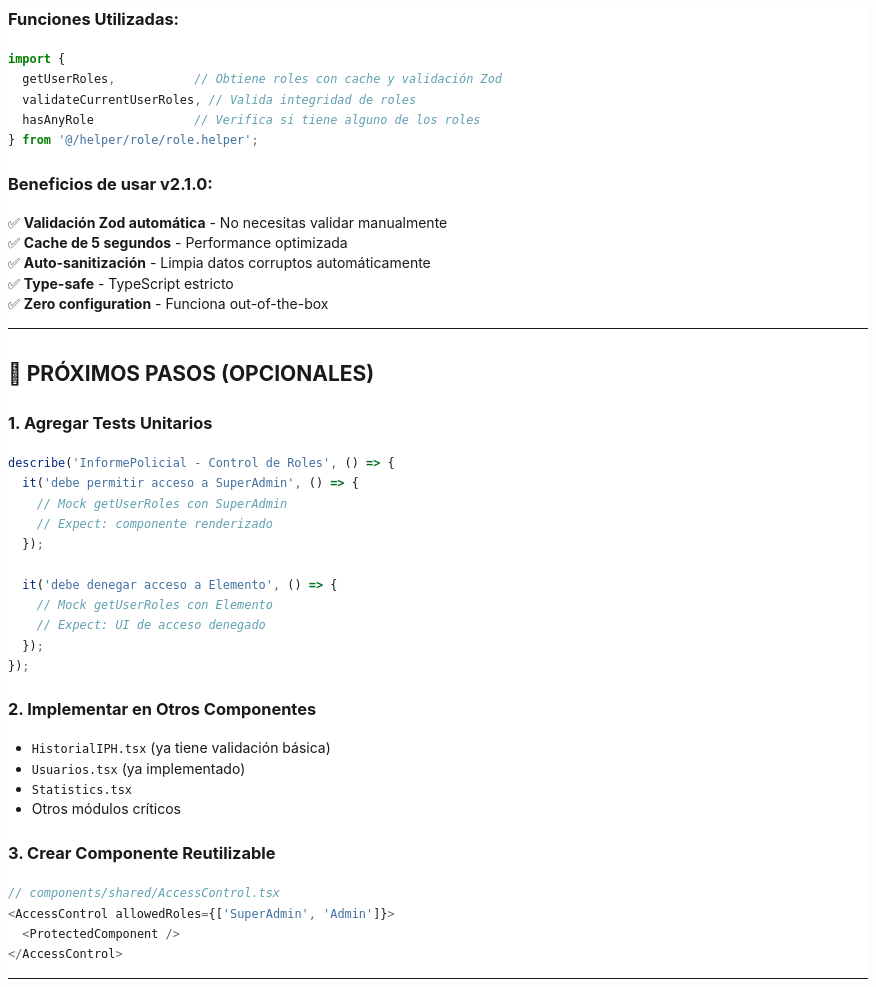### **Funciones Utilizadas:**

```typescript
import { 
  getUserRoles,           // Obtiene roles con cache y validación Zod
  validateCurrentUserRoles, // Valida integridad de roles
  hasAnyRole              // Verifica si tiene alguno de los roles
} from '@/helper/role/role.helper';
```

### **Beneficios de usar v2.1.0:**

✅ **Validación Zod automática** - No necesitas validar manualmente  
✅ **Cache de 5 segundos** - Performance optimizada  
✅ **Auto-sanitización** - Limpia datos corruptos automáticamente  
✅ **Type-safe** - TypeScript estricto  
✅ **Zero configuration** - Funciona out-of-the-box  

---

## 🚀 PRÓXIMOS PASOS (OPCIONALES)

### **1. Agregar Tests Unitarios**
```typescript
describe('InformePolicial - Control de Roles', () => {
  it('debe permitir acceso a SuperAdmin', () => {
    // Mock getUserRoles con SuperAdmin
    // Expect: componente renderizado
  });
  
  it('debe denegar acceso a Elemento', () => {
    // Mock getUserRoles con Elemento
    // Expect: UI de acceso denegado
  });
});
```

### **2. Implementar en Otros Componentes**
- `HistorialIPH.tsx` (ya tiene validación básica)
- `Usuarios.tsx` (ya implementado)
- `Statistics.tsx`
- Otros módulos críticos

### **3. Crear Componente Reutilizable**
```typescript
// components/shared/AccessControl.tsx
<AccessControl allowedRoles={['SuperAdmin', 'Admin']}>
  <ProtectedComponent />
</AccessControl>
```

---